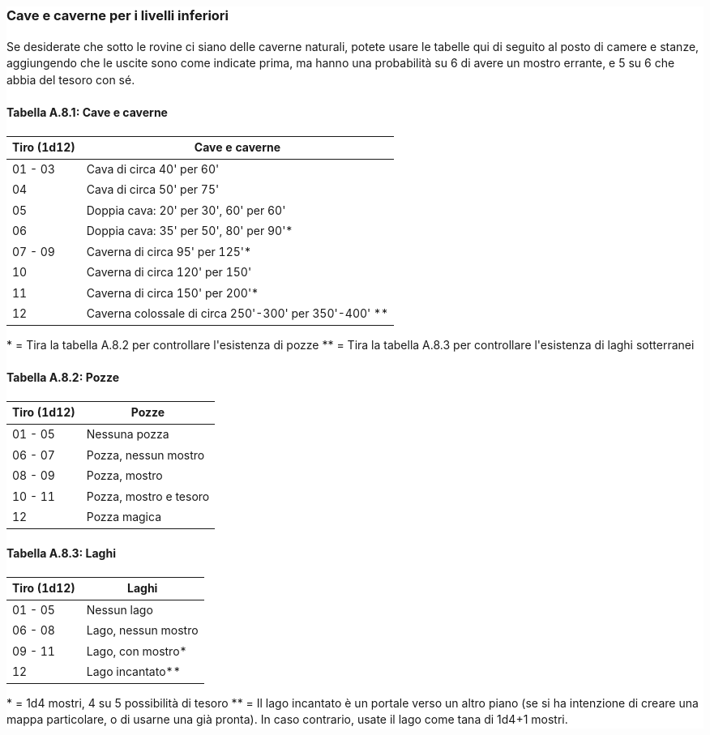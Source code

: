 ### Cave e caverne per i livelli inferiori

Se desiderate che sotto le rovine ci siano delle caverne naturali, potete usare le tabelle qui di seguito al posto di camere e stanze, aggiungendo che le uscite sono come indicate prima, ma hanno una probabilità su 6 di avere un mostro errante, e 5 su 6 che abbia del tesoro con sé.

#### Tabella A.8.1: Cave e caverne

| Tiro (1d12) | Cave e caverne                                          |
| ----------- | ------------------------------------------------------- |
| 01 - 03     | Cava di circa 40' per 60'                               |
| 04          | Cava di circa 50' per 75'                               |
| 05          | Doppia cava: 20' per 30', 60' per 60'                   |
| 06          | Doppia cava: 35' per 50', 80' per 90'\*                 |
| 07 - 09     | Caverna di circa 95' per 125'\*                         |
| 10          | Caverna di circa 120' per 150'                          |
| 11          | Caverna di circa 150' per 200'\*                        |
| 12          | Caverna colossale di circa 250'-300' per 350'-400' \*\* |

\* = Tira la tabella A.8.2 per controllare l'esistenza di pozze
\*\* = Tira la tabella A.8.3 per controllare l'esistenza di laghi sotterranei

#### Tabella A.8.2: Pozze

| Tiro (1d12) | Pozze                  |
| ----------- | ---------------------- |
| 01 - 05     | Nessuna pozza          |
| 06 - 07     | Pozza, nessun mostro   |
| 08 - 09     | Pozza, mostro          |
| 10 - 11     | Pozza, mostro e tesoro |
| 12          | Pozza magica           |

#### Tabella A.8.3: Laghi

| Tiro (1d12) | Laghi               |
| ----------- | ------------------- |
| 01 - 05     | Nessun lago         |
| 06 - 08     | Lago, nessun mostro |
| 09 - 11     | Lago, con mostro\*  |
| 12          | Lago incantato\*\*  |

\* = 1d4 mostri, 4 su 5 possibilità di tesoro
\*\* = Il lago incantato è un portale verso un altro piano (se si ha intenzione di creare una mappa particolare, o di usarne una già pronta). In caso contrario, usate il lago come tana di 1d4+1 mostri.
